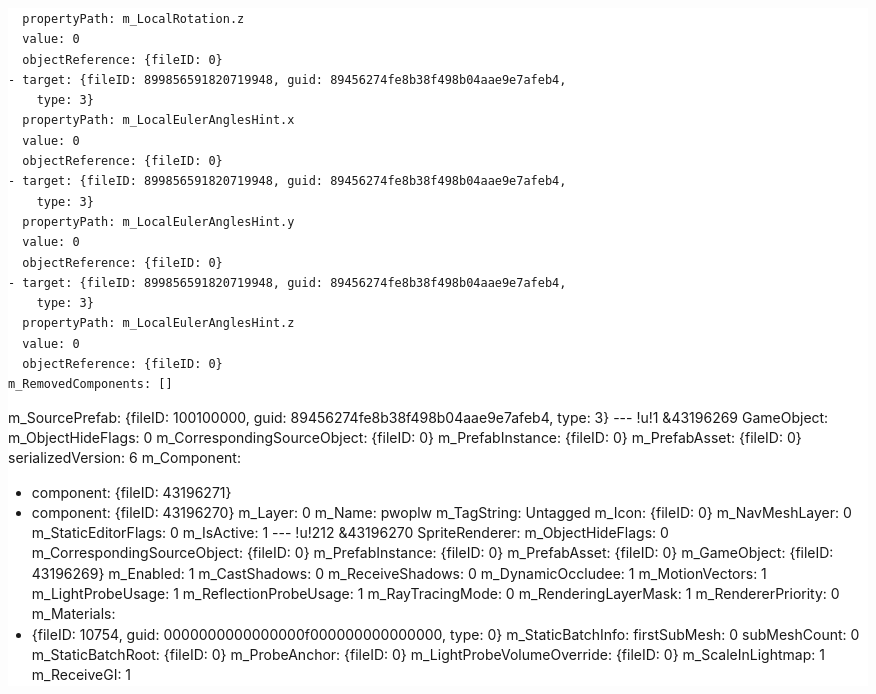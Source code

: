       propertyPath: m_LocalRotation.z
      value: 0
      objectReference: {fileID: 0}
    - target: {fileID: 899856591820719948, guid: 89456274fe8b38f498b04aae9e7afeb4,
        type: 3}
      propertyPath: m_LocalEulerAnglesHint.x
      value: 0
      objectReference: {fileID: 0}
    - target: {fileID: 899856591820719948, guid: 89456274fe8b38f498b04aae9e7afeb4,
        type: 3}
      propertyPath: m_LocalEulerAnglesHint.y
      value: 0
      objectReference: {fileID: 0}
    - target: {fileID: 899856591820719948, guid: 89456274fe8b38f498b04aae9e7afeb4,
        type: 3}
      propertyPath: m_LocalEulerAnglesHint.z
      value: 0
      objectReference: {fileID: 0}
    m_RemovedComponents: []
  m_SourcePrefab: {fileID: 100100000, guid: 89456274fe8b38f498b04aae9e7afeb4, type: 3}
--- !u!1 &43196269
GameObject:
  m_ObjectHideFlags: 0
  m_CorrespondingSourceObject: {fileID: 0}
  m_PrefabInstance: {fileID: 0}
  m_PrefabAsset: {fileID: 0}
  serializedVersion: 6
  m_Component:
  - component: {fileID: 43196271}
  - component: {fileID: 43196270}
  m_Layer: 0
  m_Name: pwoplw
  m_TagString: Untagged
  m_Icon: {fileID: 0}
  m_NavMeshLayer: 0
  m_StaticEditorFlags: 0
  m_IsActive: 1
--- !u!212 &43196270
SpriteRenderer:
  m_ObjectHideFlags: 0
  m_CorrespondingSourceObject: {fileID: 0}
  m_PrefabInstance: {fileID: 0}
  m_PrefabAsset: {fileID: 0}
  m_GameObject: {fileID: 43196269}
  m_Enabled: 1
  m_CastShadows: 0
  m_ReceiveShadows: 0
  m_DynamicOccludee: 1
  m_MotionVectors: 1
  m_LightProbeUsage: 1
  m_ReflectionProbeUsage: 1
  m_RayTracingMode: 0
  m_RenderingLayerMask: 1
  m_RendererPriority: 0
  m_Materials:
  - {fileID: 10754, guid: 0000000000000000f000000000000000, type: 0}
  m_StaticBatchInfo:
    firstSubMesh: 0
    subMeshCount: 0
  m_StaticBatchRoot: {fileID: 0}
  m_ProbeAnchor: {fileID: 0}
  m_LightProbeVolumeOverride: {fileID: 0}
  m_ScaleInLightmap: 1
  m_ReceiveGI: 1
